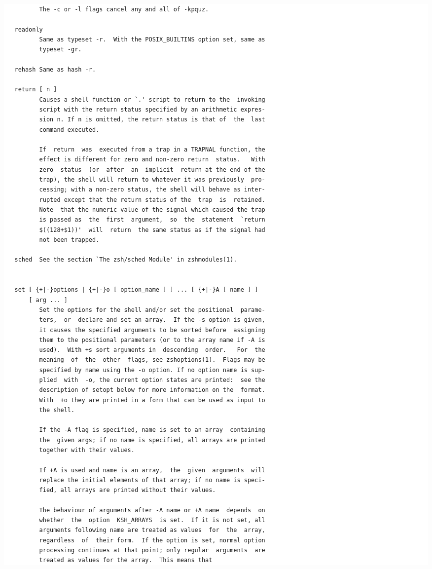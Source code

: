               The -c or -l flags cancel any and all of -kpquz.

       readonly
              Same as typeset -r.  With the POSIX_BUILTINS option set, same as
              typeset -gr.

       rehash Same as hash -r.

       return [ n ]
              Causes a shell function or `.' script to return to the  invoking
              script with the return status specified by an arithmetic expres-
              sion n. If n is omitted, the return status is that of  the  last
              command executed.

              If  return  was  executed from a trap in a TRAPNAL function, the
              effect is different for zero and non-zero return  status.   With
              zero  status  (or  after  an  implicit  return at the end of the
              trap), the shell will return to whatever it was previously  pro-
              cessing; with a non-zero status, the shell will behave as inter-
              rupted except that the return status of the  trap  is  retained.
              Note  that the numeric value of the signal which caused the trap
              is passed as  the  first  argument,  so  the  statement  `return
              $((128+$1))'  will  return  the same status as if the signal had
              not been trapped.

       sched  See the section `The zsh/sched Module' in zshmodules(1).


       set [ {+|-}options | {+|-}o [ option_name ] ] ... [ {+|-}A [ name ] ]
           [ arg ... ]
              Set the options for the shell and/or set the positional  parame-
              ters,  or  declare and set an array.  If the -s option is given,
              it causes the specified arguments to be sorted before  assigning
              them to the positional parameters (or to the array name if -A is
              used).  With +s sort arguments in  descending  order.   For  the
              meaning  of  the  other  flags, see zshoptions(1).  Flags may be
              specified by name using the -o option. If no option name is sup-
              plied  with  -o, the current option states are printed:  see the
              description of setopt below for more information on the  format.
              With  +o they are printed in a form that can be used as input to
              the shell.

              If the -A flag is specified, name is set to an array  containing
              the  given args; if no name is specified, all arrays are printed
              together with their values.

              If +A is used and name is an array,  the  given  arguments  will
              replace the initial elements of that array; if no name is speci-
              fied, all arrays are printed without their values.

              The behaviour of arguments after -A name or +A name  depends  on
              whether  the  option  KSH_ARRAYS  is set.  If it is not set, all
              arguments following name are treated as values  for  the  array,
              regardless  of  their form.  If the option is set, normal option
              processing continues at that point; only regular  arguments  are
              treated as values for the array.  This means that
